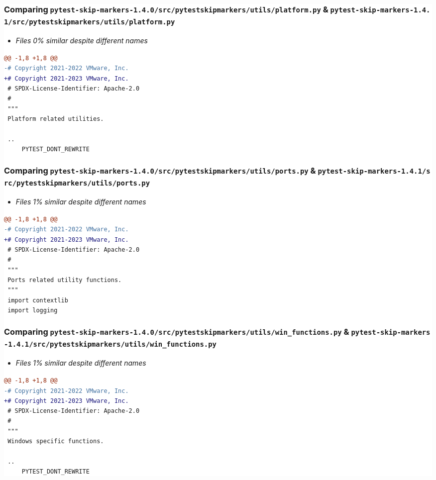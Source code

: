 ### Comparing `pytest-skip-markers-1.4.0/src/pytestskipmarkers/utils/platform.py` & `pytest-skip-markers-1.4.1/src/pytestskipmarkers/utils/platform.py`

 * *Files 0% similar despite different names*

```diff
@@ -1,8 +1,8 @@
-# Copyright 2021-2022 VMware, Inc.
+# Copyright 2021-2023 VMware, Inc.
 # SPDX-License-Identifier: Apache-2.0
 #
 """
 Platform related utilities.
 
 ..
     PYTEST_DONT_REWRITE
```

### Comparing `pytest-skip-markers-1.4.0/src/pytestskipmarkers/utils/ports.py` & `pytest-skip-markers-1.4.1/src/pytestskipmarkers/utils/ports.py`

 * *Files 1% similar despite different names*

```diff
@@ -1,8 +1,8 @@
-# Copyright 2021-2022 VMware, Inc.
+# Copyright 2021-2023 VMware, Inc.
 # SPDX-License-Identifier: Apache-2.0
 #
 """
 Ports related utility functions.
 """
 import contextlib
 import logging
```

### Comparing `pytest-skip-markers-1.4.0/src/pytestskipmarkers/utils/win_functions.py` & `pytest-skip-markers-1.4.1/src/pytestskipmarkers/utils/win_functions.py`

 * *Files 1% similar despite different names*

```diff
@@ -1,8 +1,8 @@
-# Copyright 2021-2022 VMware, Inc.
+# Copyright 2021-2023 VMware, Inc.
 # SPDX-License-Identifier: Apache-2.0
 #
 """
 Windows specific functions.
 
 ..
     PYTEST_DONT_REWRITE
```
